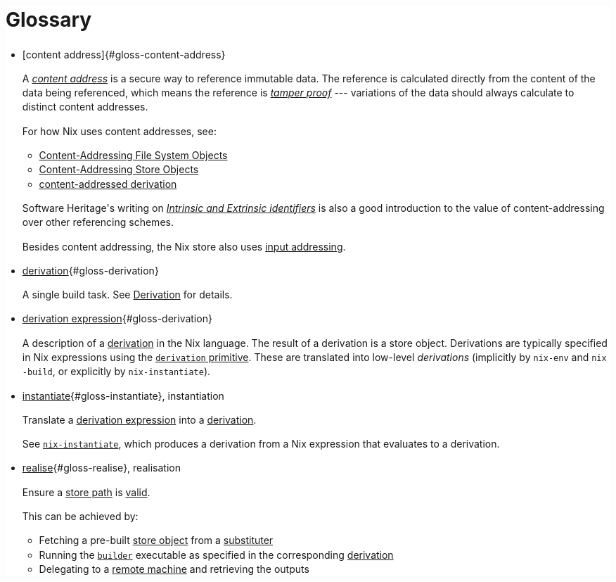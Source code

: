# Glossary

- [content address]{#gloss-content-address}

  A
  [*content address*](https://en.wikipedia.org/wiki/Content-addressable_storage)
  is a secure way to reference immutable data.
  The reference is calculated directly from the content of the data being referenced, which means the reference is
  [*tamper proof*](https://en.wikipedia.org/wiki/Tamperproofing)
  --- variations of the data should always calculate to distinct content addresses.

  For how Nix uses content addresses, see:

    - [Content-Addressing File System Objects](@docroot@/store/file-system-object/content-address.md)
    - [Content-Addressing Store Objects](@docroot@/store/store-object/content-address.md)
    - [content-addressed derivation](#gloss-content-addressed-derivation)

  Software Heritage's writing on [*Intrinsic and Extrinsic identifiers*](https://www.softwareheritage.org/2020/07/09/intrinsic-vs-extrinsic-identifiers) is also a good introduction to the value of content-addressing over other referencing schemes.

  Besides content addressing, the Nix store also uses [input addressing](#gloss-input-addressed-store-object).

- [derivation]{#gloss-derivation}

  A single build task.
  See [Derivation](@docroot@/doc/manual/src/store/drv.md#Derivation) for details.

  [derivation]: #gloss-derivation

- [derivation expression]{#gloss-derivation}

  A description of a [derivation] in the Nix language.
  The result of a derivation is a store object.
  Derivations are typically specified in Nix expressions using the [`derivation` primitive](./language/derivations.md).
  These are translated into low-level *derivations* (implicitly by
  `nix-env` and `nix-build`, or explicitly by `nix-instantiate`).

  [derivation expression]: #gloss-derivation-expression

- [instantiate]{#gloss-instantiate}, instantiation

  Translate a [derivation expression] into a [derivation].

  See [`nix-instantiate`](./command-ref/nix-instantiate.md), which produces a derivation from a Nix expression that evaluates to a derivation.

  [instantiate]: #gloss-instantiate

- [realise]{#gloss-realise}, realisation

  Ensure a [store path] is [valid][validity].

  This can be achieved by:
  - Fetching a pre-built [store object] from a [substituter]
  - Running the [`builder`](@docroot@/language/derivations.md#attr-builder) executable as specified in the corresponding [derivation]
  - Delegating to a [remote machine](@docroot@/command-ref/conf-file.md#conf-builders) and retrieving the outputs
  

  [realise]: #gloss-realise
  [store]: #gloss-store
  [store path]: #gloss-store-path
  [file system object]: #gloss-file-system-object
  [store object]: #gloss-store-object
  [substituter]: #gloss-substituter
  [Nix database]: #gloss-nix-database
  [reference]: #gloss-reference
  [closure]: #gloss-closure
  [output]: #gloss-output
  [output path]: #gloss-output-path
  [validity]: #gloss-validity
  [local store]: @docroot@/store/types/local-store.md
  [package attribute set]: #package-attribute-set
  [string]: ./language/types.md#type-string
  [path]: ./language/types.md#type-path
  [attribute name]: ./language/types.md#attribute-set
  [base directory]: #gloss-base-directory
[Nix language]: ./language/index.md